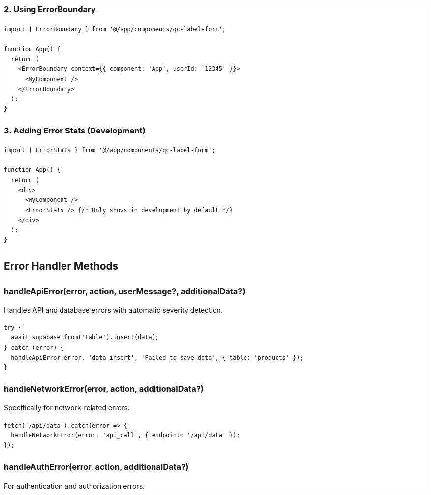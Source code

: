 ### 2. Using ErrorBoundary

```tsx
import { ErrorBoundary } from '@/app/components/qc-label-form';

function App() {
  return (
    <ErrorBoundary context={{ component: 'App', userId: '12345' }}>
      <MyComponent />
    </ErrorBoundary>
  );
}
```

### 3. Adding Error Stats (Development)

```tsx
import { ErrorStats } from '@/app/components/qc-label-form';

function App() {
  return (
    <div>
      <MyComponent />
      <ErrorStats /> {/* Only shows in development by default */}
    </div>
  );
}
```

## Error Handler Methods

### handleApiError(error, action, userMessage?, additionalData?)
Handles API and database errors with automatic severity detection.

```tsx
try {
  await supabase.from('table').insert(data);
} catch (error) {
  handleApiError(error, 'data_insert', 'Failed to save data', { table: 'products' });
}
```

### handleNetworkError(error, action, additionalData?)
Specifically for network-related errors.

```tsx
fetch('/api/data').catch(error => {
  handleNetworkError(error, 'api_call', { endpoint: '/api/data' });
});
```

### handleAuthError(error, action, additionalData?)
For authentication and authorization errors.
